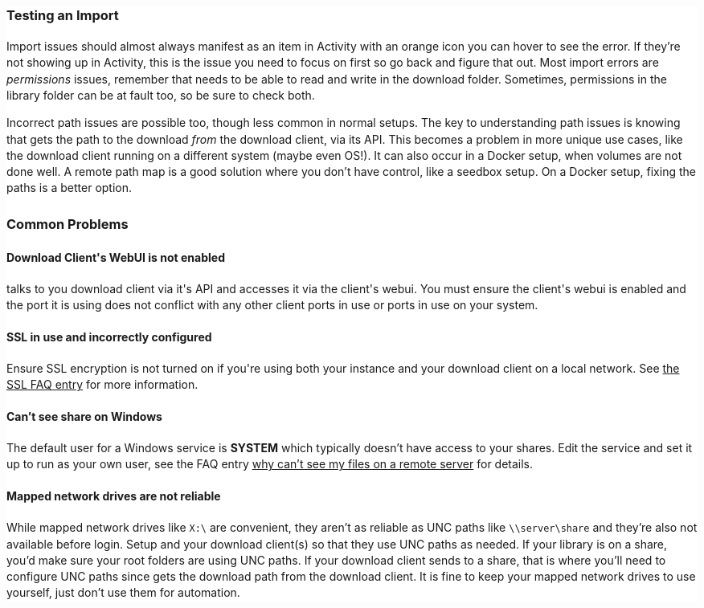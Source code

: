 ### Testing an Import

Import issues should almost always manifest as an item in Activity with
an orange icon you can hover to see the error. If they’re not showing up
in Activity, this is the issue you need to focus on first so go back and
figure that out. Most import errors are *permissions* issues, remember
that  needs to be able to read and write in the download folder.
Sometimes, permissions in the library folder can be at fault too, so be
sure to check both.

Incorrect path issues are possible too, though less common in normal
setups. The key to understanding path issues is knowing that  gets the
path to the download *from* the download client, via its API. This
becomes a problem in more unique use cases, like the download client
running on a different system (maybe even OS\!). It can also occur in a
Docker setup, when volumes are not done well. A remote path map is a
good solution where you don’t have control, like a seedbox setup. On a
Docker setup, fixing the paths is a better option.

### Common Problems

#### Download Client's WebUI is not enabled

talks to you download client via it's API and accesses it via the
client's webui. You must ensure the client's webui is enabled and the
port it is using does not conflict with any other client ports in use or
ports in use on your system.

#### SSL in use and incorrectly configured

Ensure SSL encryption is not turned on if you're using both your 
instance and your download client on a local network. See [the SSL FAQ
entry]({{{ARRNAME}}}_FAQ#Invalid_Certificate_and_other_HTTPS_or_SSL_issues "wikilink")
for more information.

#### Can’t see share on Windows

The default user for a Windows service is **SYSTEM** which typically
doesn’t have access to your shares. Edit the service and set it up to
run as your own user, see the FAQ entry [why can’t  see my files on a
remote
server]({{{ARRNAME}}}_FAQ#Why_can’t_{{{ARRNAME}}}_see_my_files_on_a_remote_server? "wikilink")
for details.

#### Mapped network drives are not reliable

While mapped network drives like `X:\` are convenient, they aren’t as
reliable as UNC paths like `\\server\share` and they’re also not
available before login. Setup  and your download client(s) so that they
use UNC paths as needed. If your library is on a share, you’d make sure
your root folders are using UNC paths. If your download client sends to
a share, that is where you’ll need to configure UNC paths since  gets
the download path from the download client. It is fine to keep your
mapped network drives to use yourself, just don’t use them for
automation.
